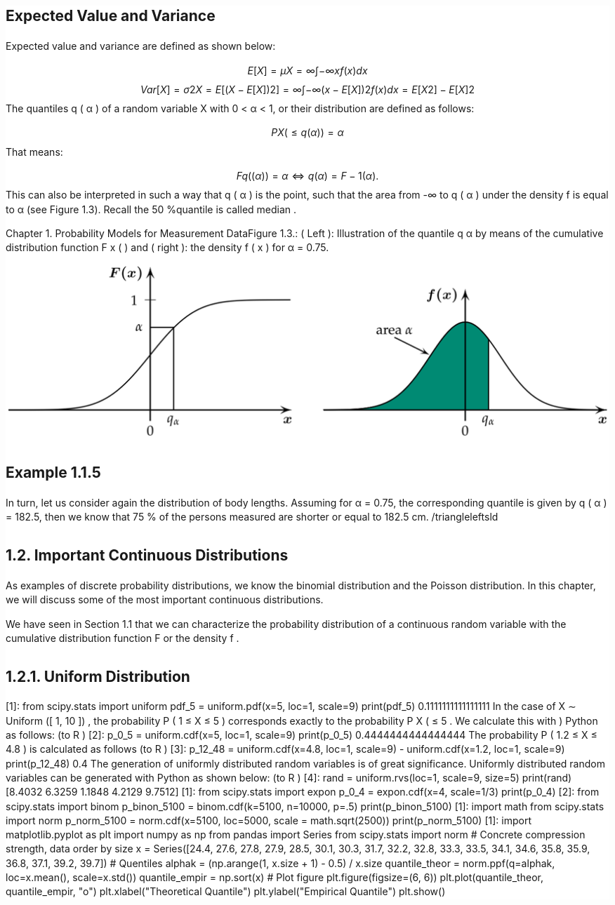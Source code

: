 ## Expected Value and Variance

Expected value and variance are defined as shown below:

$$E [ X ] = µ X = ∞ ∫ -∞ xf ( x ) d x$$
$$Var [ X ] = σ 2 X = E [( X -E [ X ]) 2 ] = ∞ ∫ -∞ ( x -E [ X ]) 2 f ( x ) d x = E [ X 2 ] -E [ X ] 2$$
The quantiles q ( α ) of a random variable X with 0 < α < 1, or their distribution are defined as follows:

$$P X ( ≤ q ( α )) = α$$
That means:

$$F q ( ( α )) = α ⇔ q ( α ) = F -1 ( α ) .$$
This can also be interpreted in such a way that q ( α ) is the point, such that the area from -∞ to q ( α ) under the density f is equal to α (see Figure 1.3). Recall the 50 %quantile is called median .

Chapter 1. Probability Models for Measurement DataFigure 1.3.: ( Left ): Illustration of the quantile q α by means of the cumulative distribution function F x ( ) and ( right ): the density f ( x ) for α = 0.75.

![Image](main_PredMod_skript_py-markdroped_artifacts/image_000003_7cf18202091b64e07a5a744efe980d569f4dec1504f768bb23bdcc457de1c5a2.png)

## Example 1.1.5

In turn, let us consider again the distribution of body lengths. Assuming for α = 0.75, the corresponding quantile is given by q ( α ) = 182.5, then we know that 75 % of the persons measured are shorter or equal to 182.5 cm. /triangleleftsld

## 1.2. Important Continuous Distributions

As examples of discrete probability distributions, we know the binomial distribution and the Poisson distribution. In this chapter, we will discuss some of the most important continuous distributions.

We have seen in Section 1.1 that we can characterize the probability distribution of a continuous random variable with the cumulative distribution function F or the density f .

## 1.2.1. Uniform Distribution


[1]: from scipy.stats import uniform pdf\_5 = uniform.pdf(x=5, loc=1, scale=9) print(pdf\_5) 0.1111111111111111 In the case of X ∼ Uniform ([ 1, 10 ]) , the probability P ( 1 ≤ X ≤ 5 ) corresponds exactly to the probability P X ( ≤ 5 . We calculate this with ) Python as follows: (to R ) [2]: p\_0\_5 = uniform.cdf(x=5, loc=1, scale=9) print(p\_0\_5) 0.4444444444444444 The probability P ( 1.2 ≤ X ≤ 4.8 ) is calculated as follows (to R ) [3]: p\_12\_48 = uniform.cdf(x=4.8, loc=1, scale=9) - uniform.cdf(x=1.2, loc=1, scale=9) print(p\_12\_48) 0.4 The generation of uniformly distributed random variables is of great significance. Uniformly distributed random variables can be generated with Python as shown below: (to R ) [4]: rand = uniform.rvs(loc=1, scale=9, size=5) print(rand) [8.4032 6.3259 1.1848 4.2129 9.7512]
[1]: from scipy.stats import expon p\_0\_4 = expon.cdf(x=4, scale=1/3) print(p\_0\_4)
[2]: from scipy.stats import binom p\_binon\_5100 = binom.cdf(k=5100, n=10000, p=.5) print(p\_binon\_5100)
[1]: import math from scipy.stats import norm p\_norm\_5100 = norm.cdf(x=5100, loc=5000, scale = math.sqrt(2500)) print(p\_norm\_5100)
[1]: import matplotlib.pyplot as plt import numpy as np from pandas import Series from scipy.stats import norm # Concrete compression strength, data order by size x = Series([24.4, 27.6, 27.8, 27.9, 28.5, 30.1, 30.3, 31.7, 32.2, 32.8, 33.3, 33.5, 34.1, 34.6, 35.8, 35.9, 36.8, 37.1, 39.2, 39.7]) # Quentiles alphak = (np.arange(1, x.size + 1) - 0.5) / x.size quantile\_theor = norm.ppf(q=alphak, loc=x.mean(), scale=x.std()) quantile\_empir = np.sort(x) # Plot figure plt.figure(figsize=(6, 6)) plt.plot(quantile\_theor, quantile\_empir, "o") plt.xlabel("Theoretical Quantile") plt.ylabel("Empirical Quantile") plt.show()